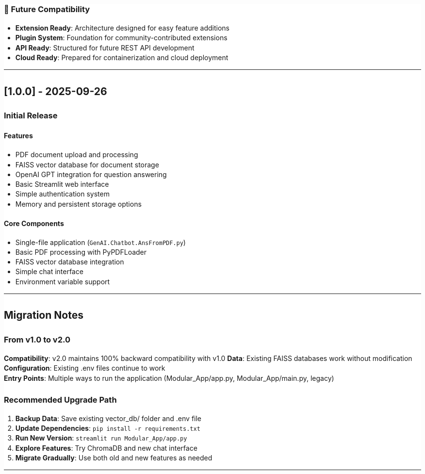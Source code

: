 ### 🔮 Future Compatibility

- **Extension Ready**: Architecture designed for easy feature additions
- **Plugin System**: Foundation for community-contributed extensions
- **API Ready**: Structured for future REST API development
- **Cloud Ready**: Prepared for containerization and cloud deployment

---

## [1.0.0] - 2025-09-26

### Initial Release

#### Features

- PDF document upload and processing
- FAISS vector database for document storage
- OpenAI GPT integration for question answering
- Basic Streamlit web interface
- Simple authentication system
- Memory and persistent storage options

#### Core Components

- Single-file application (`GenAI.Chatbot.AnsFromPDF.py`)
- Basic PDF processing with PyPDFLoader
- FAISS vector database integration
- Simple chat interface
- Environment variable support

---

## Migration Notes

### From v1.0 to v2.0

**Compatibility**: v2.0 maintains 100% backward compatibility with v1.0
**Data**: Existing FAISS databases work without modification  
**Configuration**: Existing .env files continue to work  
**Entry Points**: Multiple ways to run the application (Modular_App/app.py, Modular_App/main.py, legacy)

### Recommended Upgrade Path

1. **Backup Data**: Save existing vector_db/ folder and .env file
2. **Update Dependencies**: `pip install -r requirements.txt`
3. **Run New Version**: `streamlit run Modular_App/app.py`
4. **Explore Features**: Try ChromaDB and new chat interface
5. **Migrate Gradually**: Use both old and new features as needed

---
